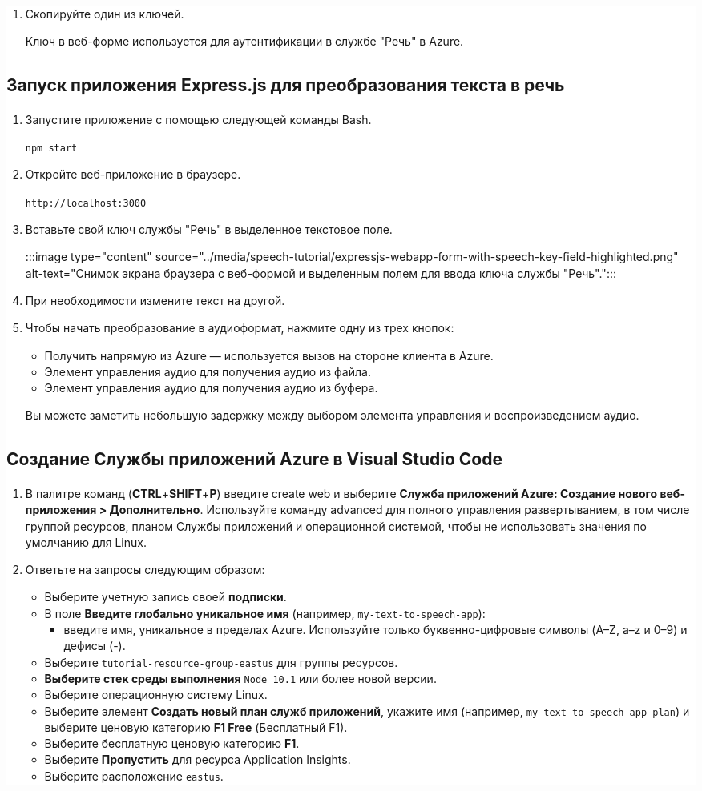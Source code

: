 1. Скопируйте один из ключей. 

    Ключ в веб-форме используется для аутентификации в службе "Речь" в Azure.

## <a name="run-the-expressjs-app-to-convert-text-to-speech"></a>Запуск приложения Express.js для преобразования текста в речь

1. Запустите приложение с помощью следующей команды Bash.

    ```bash
    npm start
    ```

1. Откройте веб-приложение в браузере.

    ```
    http://localhost:3000    
    ```

1. Вставьте свой ключ службы "Речь" в выделенное текстовое поле. 

    :::image type="content" source="../media/speech-tutorial/expressjs-webapp-form-with-speech-key-field-highlighted.png" alt-text="Снимок экрана браузера с веб-формой и выделенным полем для ввода ключа службы &quot;Речь&quot;.":::

1. При необходимости измените текст на другой. 

1. Чтобы начать преобразование в аудиоформат, нажмите одну из трех кнопок:
    * Получить напрямую из Azure — используется вызов на стороне клиента в Azure.
    * Элемент управления аудио для получения аудио из файла.
    * Элемент управления аудио для получения аудио из буфера.

    Вы можете заметить небольшую задержку между выбором элемента управления и воспроизведением аудио. 

## <a name="create-new-azure-app-service-in-visual-studio-code"></a>Создание Службы приложений Azure в Visual Studio Code

1. В палитре команд (**CTRL**+**SHIFT**+**P**) введите create web и выберите **Служба приложений Azure: Создание нового веб-приложения > Дополнительно**. Используйте команду advanced для полного управления развертыванием, в том числе группой ресурсов, планом Службы приложений и операционной системой, чтобы не использовать значения по умолчанию для Linux.

1. Ответьте на запросы следующим образом:

    - Выберите учетную запись своей **подписки**.
    - В поле **Введите глобально уникальное имя** (например, `my-text-to-speech-app`): 
        - введите имя, уникальное в пределах Azure. Используйте только буквенно-цифровые символы (A–Z, a–z и 0–9) и дефисы (-).
    - Выберите `tutorial-resource-group-eastus` для группы ресурсов.
    - **Выберите стек среды выполнения** `Node 10.1` или более новой версии. 
    - Выберите операционную систему Linux.
    - Выберите элемент **Создать новый план служб приложений**, укажите имя (например, `my-text-to-speech-app-plan`) и выберите [ценовую категорию](../core/what-is-azure-for-javascript-development.md#free-tier-resources) **F1 Free** (Бесплатный F1).
    - Выберите бесплатную ценовую категорию **F1**.
    - Выберите **Пропустить** для ресурса Application Insights.
    - Выберите расположение `eastus`. 
